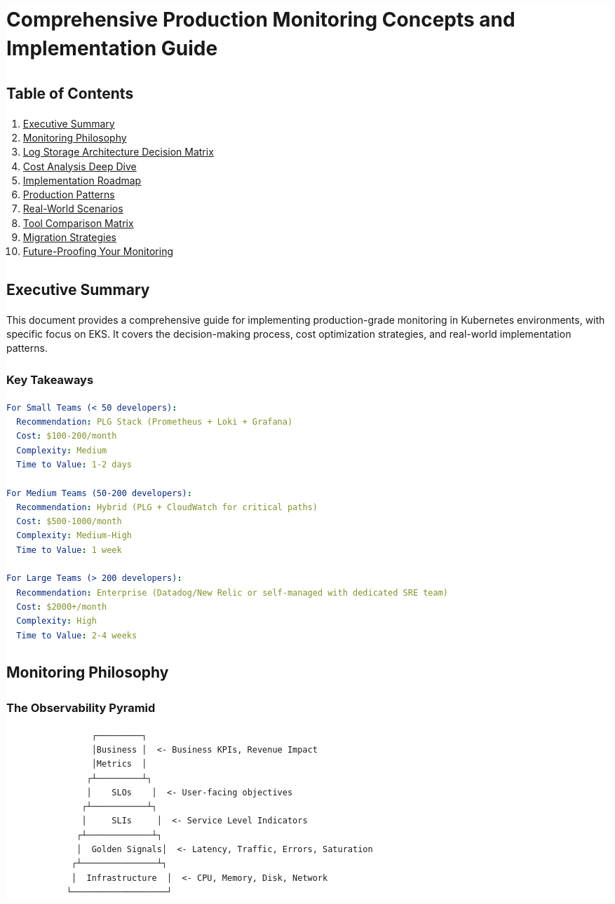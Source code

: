 # Comprehensive Production Monitoring Concepts and Implementation Guide

## Table of Contents
1. [Executive Summary](#executive-summary)
2. [Monitoring Philosophy](#monitoring-philosophy)
3. [Log Storage Architecture Decision Matrix](#log-storage-architecture-decision-matrix)
4. [Cost Analysis Deep Dive](#cost-analysis-deep-dive)
5. [Implementation Roadmap](#implementation-roadmap)
6. [Production Patterns](#production-patterns)
7. [Real-World Scenarios](#real-world-scenarios)
8. [Tool Comparison Matrix](#tool-comparison-matrix)
9. [Migration Strategies](#migration-strategies)
10. [Future-Proofing Your Monitoring](#future-proofing-your-monitoring)

## Executive Summary

This document provides a comprehensive guide for implementing production-grade monitoring in Kubernetes environments, with specific focus on EKS. It covers the decision-making process, cost optimization strategies, and real-world implementation patterns.

### Key Takeaways

```yaml
For Small Teams (< 50 developers):
  Recommendation: PLG Stack (Prometheus + Loki + Grafana)
  Cost: $100-200/month
  Complexity: Medium
  Time to Value: 1-2 days

For Medium Teams (50-200 developers):
  Recommendation: Hybrid (PLG + CloudWatch for critical paths)
  Cost: $500-1000/month
  Complexity: Medium-High
  Time to Value: 1 week

For Large Teams (> 200 developers):
  Recommendation: Enterprise (Datadog/New Relic or self-managed with dedicated SRE team)
  Cost: $2000+/month
  Complexity: High
  Time to Value: 2-4 weeks
```

## Monitoring Philosophy

### The Observability Pyramid

```
                 ┌─────────┐
                 │Business │  <- Business KPIs, Revenue Impact
                 │Metrics  │
                ┌┴─────────┴┐
                │    SLOs    │  <- User-facing objectives
               ┌┴───────────┴┐
               │     SLIs     │  <- Service Level Indicators
              ┌┴─────────────┴┐
              │  Golden Signals│  <- Latency, Traffic, Errors, Saturation
             ┌┴───────────────┴┐
             │  Infrastructure  │  <- CPU, Memory, Disk, Network
            └───────────────────┘
```

